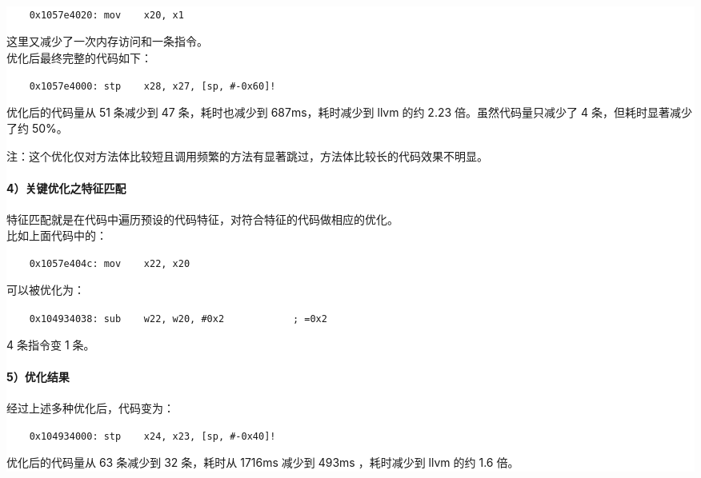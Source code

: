   

```
    0x1057e4020: mov    x20, x1
```

  

这里又减少了一次内存访问和一条指令。  
优化后最终完整的代码如下：

  

```
    0x1057e4000: stp    x28, x27, [sp, #-0x60]!
```

  

优化后的代码量从 51 条减少到 47 条，耗时也减少到 687ms，耗时减少到 llvm 的约 2.23 倍。虽然代码量只减少了 4 条，但耗时显著减少了约 50%。

  
注：这个优化仅对方法体比较短且调用频繁的方法有显著跳过，方法体比较长的代码效果不明显。

  

#### 4）关键优化之特征匹配

  

特征匹配就是在代码中遍历预设的代码特征，对符合特征的代码做相应的优化。  
比如上面代码中的：

  

```
    0x1057e404c: mov    x22, x20
```

  

可以被优化为：

  

```
    0x104934038: sub    w22, w20, #0x2            ; =0x2
```

  

4 条指令变 1 条。

  

#### 5）优化结果

  

经过上述多种优化后，代码变为：

  

```
    0x104934000: stp    x24, x23, [sp, #-0x40]!
```

  

优化后的代码量从 63 条减少到 32 条，耗时从 1716ms 减少到 493ms ，耗时减少到 llvm 的约 1.6 倍。

  

